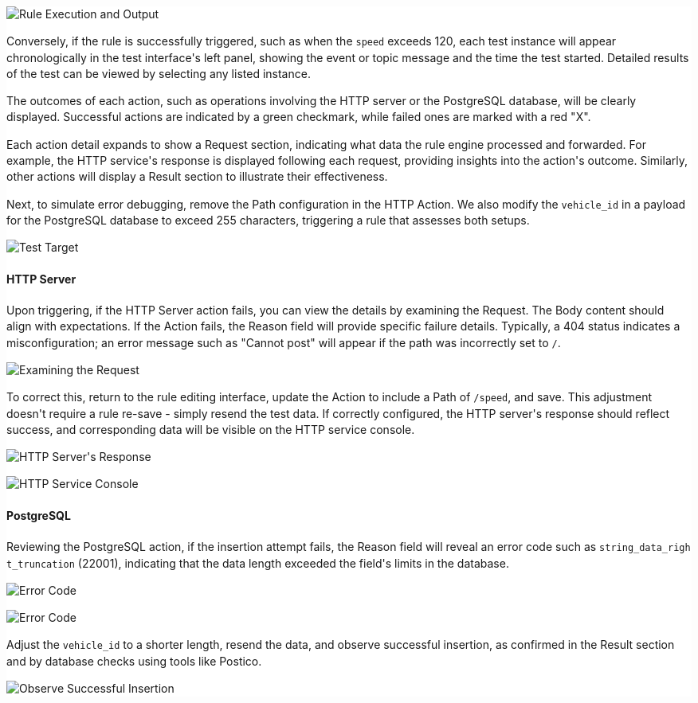 ![Rule Execution and Output](https://assets.emqx.com/images/e657f3b05f1e0a42ac75ceb6c887aeb1.png)

Conversely, if the rule is successfully triggered, such as when the `speed` exceeds 120, each test instance will appear chronologically in the test interface's left panel, showing the event or topic message and the time the test started. Detailed results of the test can be viewed by selecting any listed instance.

The outcomes of each action, such as operations involving the HTTP server or the PostgreSQL database, will be clearly displayed. Successful actions are indicated by a green checkmark, while failed ones are marked with a red "X".

Each action detail expands to show a Request section, indicating what data the rule engine processed and forwarded. For example, the HTTP service's response is displayed following each request, providing insights into the action's outcome. Similarly, other actions will display a Result section to illustrate their effectiveness.

Next, to simulate error debugging, remove the Path configuration in the HTTP Action. We also modify the `vehicle_id` in a payload for the PostgreSQL database to exceed 255 characters, triggering a rule that assesses both setups.

![Test Target](https://assets.emqx.com/images/fba079ecb7f427b5b21ea6a765af3bf3.png)

#### HTTP Server

Upon triggering, if the HTTP Server action fails, you can view the details by examining the Request. The Body content should align with expectations. If the Action fails, the Reason field will provide specific failure details. Typically, a 404 status indicates a misconfiguration; an error message such as "Cannot post"  will appear if the path was incorrectly set to `/`.

![Examining the Request](https://assets.emqx.com/images/fb1925b4df76f611b32741edd9800b42.png)

To correct this, return to the rule editing interface, update the Action to include a Path of `/speed`, and save. This adjustment doesn't require a rule re-save - simply resend the test data. If correctly configured, the HTTP server's response should reflect success, and corresponding data will be visible on the HTTP service console.

![HTTP Server's Response](https://assets.emqx.com/images/db2e72b3b6663d25e45236d588c99abe.png)

![HTTP Service Console](https://assets.emqx.com/images/559ee786603506af87755b33f22c0bc7.png)

#### PostgreSQL

Reviewing the PostgreSQL action, if the insertion attempt fails, the Reason field will reveal an error code such as `string_data_right_truncation` (22001), indicating that the data length exceeded the field's limits in the database.

![Error Code](https://assets.emqx.com/images/e7c544ee1abd0ec584c232da88c3804d.png)

![Error Code](https://assets.emqx.com/images/f33544a3ea1471c1f8b769add32238e8.png)

Adjust the `vehicle_id` to a shorter length, resend the data, and observe successful insertion, as confirmed in the Result section and by database checks using tools like Postico.

![Observe Successful Insertion](https://assets.emqx.com/images/fcc1775e8382ba08e95865ef97f6e4c3.png)
